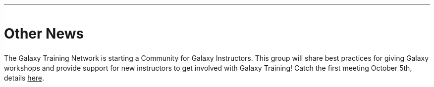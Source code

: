 ----

# Other News

The Galaxy Training Network is starting a Community for Galaxy Instructors. This group will share best practices for giving Galaxy workshops and provide support for new instructors to get involved with Galaxy Training! Catch the first meeting October 5th, details [here](https://github.com/galaxyproject/training-material/issues/1009).

